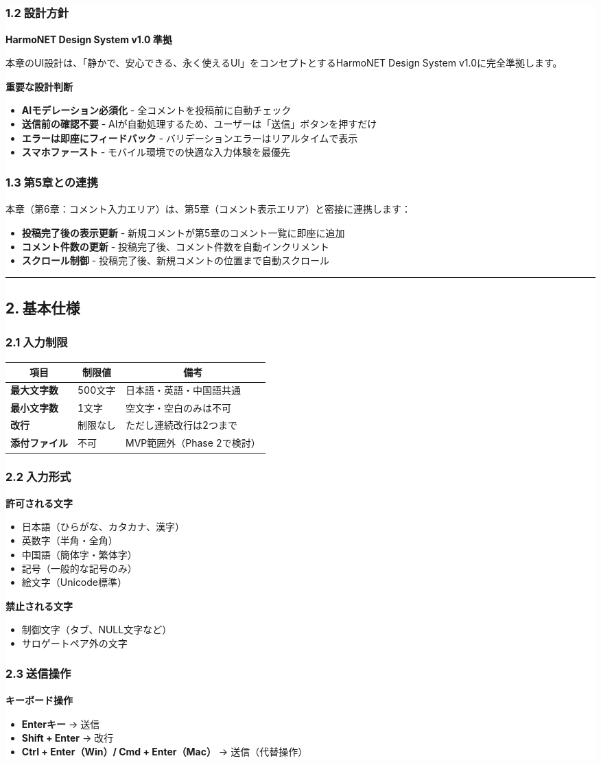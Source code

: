 ### 1.2 設計方針

**HarmoNET Design System v1.0 準拠**

本章のUI設計は、「静かで、安心できる、永く使えるUI」をコンセプトとするHarmoNET Design System v1.0に完全準拠します。

**重要な設計判断**
- **AIモデレーション必須化** - 全コメントを投稿前に自動チェック
- **送信前の確認不要** - AIが自動処理するため、ユーザーは「送信」ボタンを押すだけ
- **エラーは即座にフィードバック** - バリデーションエラーはリアルタイムで表示
- **スマホファースト** - モバイル環境での快適な入力体験を最優先

### 1.3 第5章との連携

本章（第6章：コメント入力エリア）は、第5章（コメント表示エリア）と密接に連携します：

- **投稿完了後の表示更新** - 新規コメントが第5章のコメント一覧に即座に追加
- **コメント件数の更新** - 投稿完了後、コメント件数を自動インクリメント
- **スクロール制御** - 投稿完了後、新規コメントの位置まで自動スクロール

---

## 2. 基本仕様

### 2.1 入力制限

| 項目 | 制限値 | 備考 |
|------|-------|------|
| **最大文字数** | 500文字 | 日本語・英語・中国語共通 |
| **最小文字数** | 1文字 | 空文字・空白のみは不可 |
| **改行** | 制限なし | ただし連続改行は2つまで |
| **添付ファイル** | 不可 | MVP範囲外（Phase 2で検討） |

### 2.2 入力形式

**許可される文字**
- 日本語（ひらがな、カタカナ、漢字）
- 英数字（半角・全角）
- 中国語（簡体字・繁体字）
- 記号（一般的な記号のみ）
- 絵文字（Unicode標準）

**禁止される文字**
- 制御文字（タブ、NULL文字など）
- サロゲートペア外の文字

### 2.3 送信操作

**キーボード操作**
- **Enterキー** → 送信
- **Shift + Enter** → 改行
- **Ctrl + Enter（Win）/ Cmd + Enter（Mac）** → 送信（代替操作）
